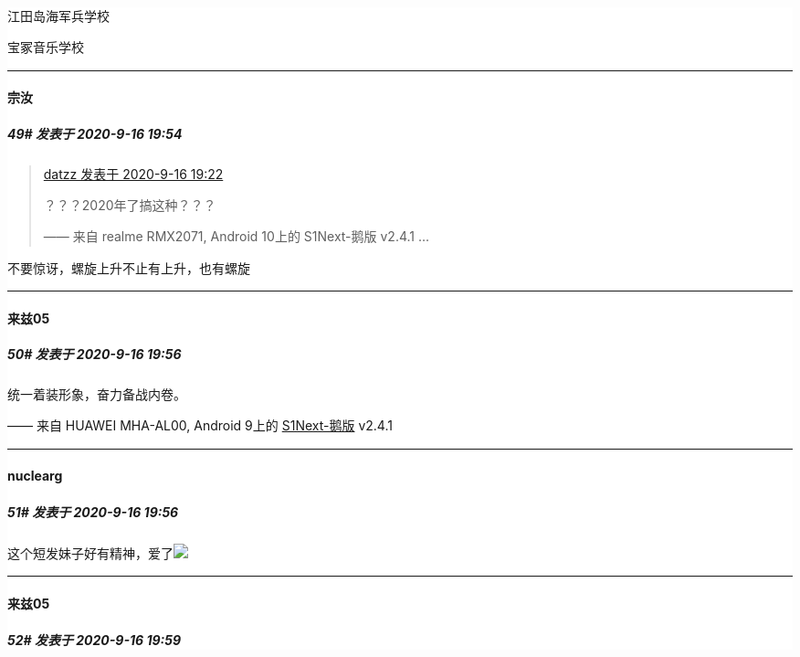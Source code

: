 
江田岛海军兵学校

宝冢音乐学校







*****

####  宗汝  
##### 49#       发表于 2020-9-16 19:54



<blockquote><a href="httphttps://bbs.saraba1st.com/2b/forum.php?mod=redirect&amp;goto=findpost&amp;pid=48756201&amp;ptid=1960198" target="_blank">datzz 发表于 2020-9-16 19:22</a>

？？？2020年了搞这种？？？


—— 来自 realme RMX2071, Android 10上的 S1Next-鹅版 v2.4.1 ...</blockquote>
不要惊讶，螺旋上升不止有上升，也有螺旋







*****

####  来兹05  
##### 50#       发表于 2020-9-16 19:56




统一着装形象，奋力备战内卷。

—— 来自 HUAWEI MHA-AL00, Android 9上的 [S1Next-鹅版](https://github.com/ykrank/S1-Next/releases) v2.4.1







*****

####  nuclearg  
##### 51#       发表于 2020-9-16 19:56




这个短发妹子好有精神，爱了<img src="https://static.saraba1st.com/image/smiley/face2017/072.png" referrerpolicy="no-referrer">







*****

####  来兹05  
##### 52#       发表于 2020-9-16 19:59
